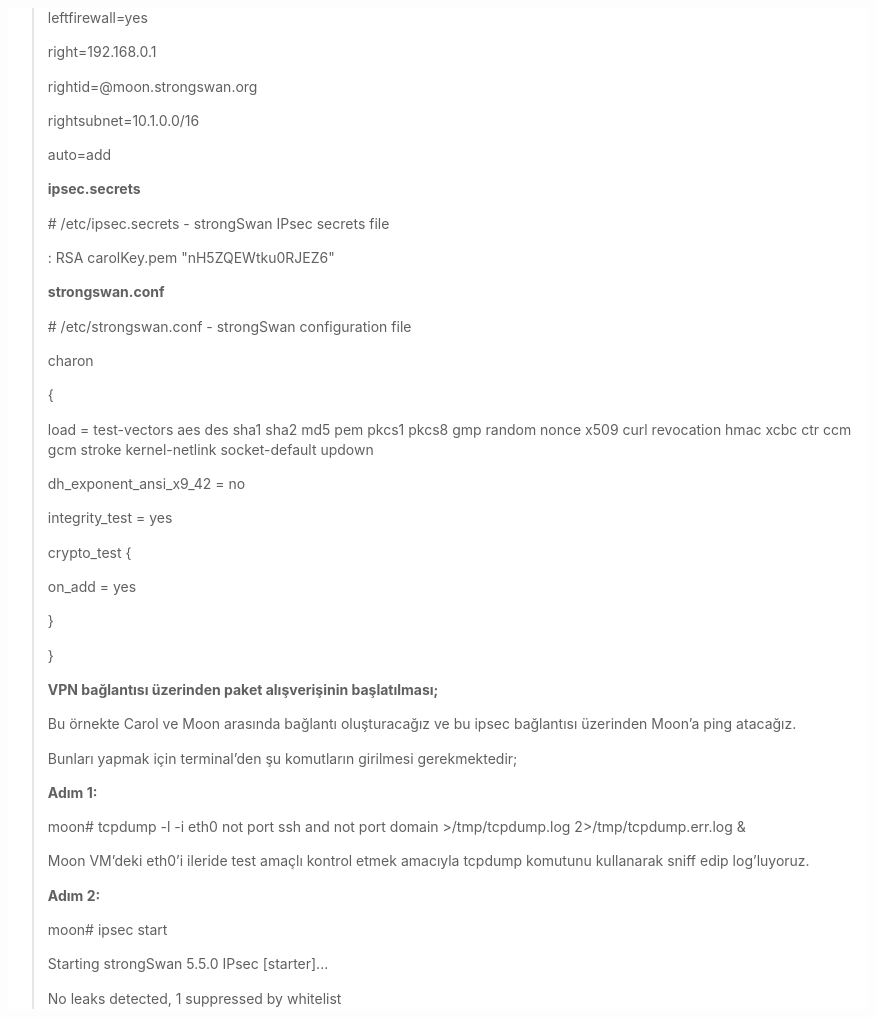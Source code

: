 > leftfirewall=yes
>
> right=192.168.0.1
>
> rightid=@moon.strongswan.org
>
> rightsubnet=10.1.0.0/16
>
> auto=add
>
> **ipsec.secrets**
>
> \# /etc/ipsec.secrets - strongSwan IPsec secrets file
>
> : RSA carolKey.pem "nH5ZQEWtku0RJEZ6"
>
> **strongswan.conf**
>
> \# /etc/strongswan.conf - strongSwan configuration file
>
> charon
>
> {
>
> load = test-vectors aes des sha1 sha2 md5 pem pkcs1 pkcs8 gmp random
> nonce x509 curl revocation hmac xcbc ctr ccm gcm stroke kernel-netlink
> socket-default updown
>
> dh\_exponent\_ansi\_x9\_42 = no
>
> integrity\_test = yes
>
> crypto\_test {
>
> on\_add = yes
>
> }
>
> }
>
> **VPN bağlantısı üzerinden paket alışverişinin başlatılması;**
>
> Bu örnekte Carol ve Moon arasında bağlantı oluşturacağız ve bu ipsec
> bağlantısı üzerinden Moon’a ping atacağız.
>
> Bunları yapmak için terminal’den şu komutların girilmesi
> gerekmektedir;
>
> **Adım 1:**
>
> moon\# tcpdump -l -i eth0 not port ssh and not port domain
> &gt;/tmp/tcpdump.log 2&gt;/tmp/tcpdump.err.log &
>
> Moon VM’deki eth0’i ileride test amaçlı kontrol etmek amacıyla tcpdump
> komutunu kullanarak sniff edip log’luyoruz.
>
> **Adım 2:**
>
> moon\# ipsec start
>
> Starting strongSwan 5.5.0 IPsec \[starter\]...
>
> No leaks detected, 1 suppressed by whitelist
>